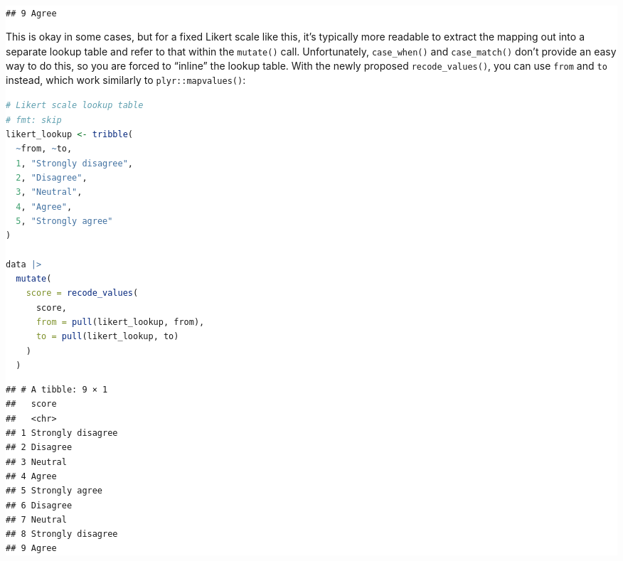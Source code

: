     ## 9 Agree

This is okay in some cases, but for a fixed Likert scale like this, it’s
typically more readable to extract the mapping out into a separate
lookup table and refer to that within the `mutate()` call.
Unfortunately, `case_when()` and `case_match()` don’t provide an easy
way to do this, so you are forced to “inline” the lookup table. With the
newly proposed `recode_values()`, you can use `from` and `to` instead,
which work similarly to `plyr::mapvalues()`:

``` r
# Likert scale lookup table
# fmt: skip
likert_lookup <- tribble(
  ~from, ~to,
  1, "Strongly disagree",
  2, "Disagree",
  3, "Neutral",
  4, "Agree",
  5, "Strongly agree"
)

data |>
  mutate(
    score = recode_values(
      score,
      from = pull(likert_lookup, from),
      to = pull(likert_lookup, to)
    )
  )
```

    ## # A tibble: 9 × 1
    ##   score            
    ##   <chr>            
    ## 1 Strongly disagree
    ## 2 Disagree         
    ## 3 Neutral          
    ## 4 Agree            
    ## 5 Strongly agree   
    ## 6 Disagree         
    ## 7 Neutral          
    ## 8 Strongly disagree
    ## 9 Agree
